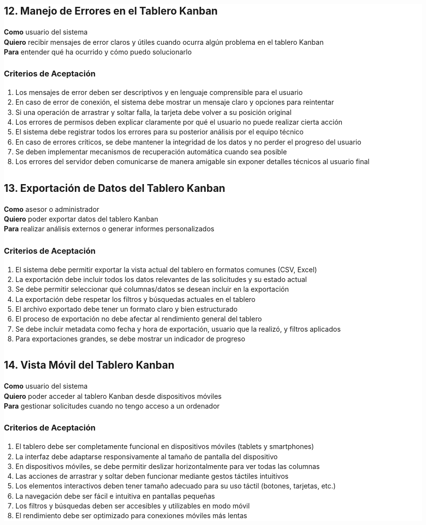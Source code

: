 ## 12. Manejo de Errores en el Tablero Kanban
**Como** usuario del sistema  
**Quiero** recibir mensajes de error claros y útiles cuando ocurra algún problema en el tablero Kanban  
**Para** entender qué ha ocurrido y cómo puedo solucionarlo

### Criterios de Aceptación
1. Los mensajes de error deben ser descriptivos y en lenguaje comprensible para el usuario
2. En caso de error de conexión, el sistema debe mostrar un mensaje claro y opciones para reintentar
3. Si una operación de arrastrar y soltar falla, la tarjeta debe volver a su posición original
4. Los errores de permisos deben explicar claramente por qué el usuario no puede realizar cierta acción
5. El sistema debe registrar todos los errores para su posterior análisis por el equipo técnico
6. En caso de errores críticos, se debe mantener la integridad de los datos y no perder el progreso del usuario
7. Se deben implementar mecanismos de recuperación automática cuando sea posible
8. Los errores del servidor deben comunicarse de manera amigable sin exponer detalles técnicos al usuario final

## 13. Exportación de Datos del Tablero Kanban
**Como** asesor o administrador  
**Quiero** poder exportar datos del tablero Kanban  
**Para** realizar análisis externos o generar informes personalizados

### Criterios de Aceptación
1. El sistema debe permitir exportar la vista actual del tablero en formatos comunes (CSV, Excel)
2. La exportación debe incluir todos los datos relevantes de las solicitudes y su estado actual
3. Se debe permitir seleccionar qué columnas/datos se desean incluir en la exportación
4. La exportación debe respetar los filtros y búsquedas actuales en el tablero
5. El archivo exportado debe tener un formato claro y bien estructurado
6. El proceso de exportación no debe afectar al rendimiento general del tablero
7. Se debe incluir metadata como fecha y hora de exportación, usuario que la realizó, y filtros aplicados
8. Para exportaciones grandes, se debe mostrar un indicador de progreso

## 14. Vista Móvil del Tablero Kanban
**Como** usuario del sistema  
**Quiero** poder acceder al tablero Kanban desde dispositivos móviles  
**Para** gestionar solicitudes cuando no tengo acceso a un ordenador

### Criterios de Aceptación
1. El tablero debe ser completamente funcional en dispositivos móviles (tablets y smartphones)
2. La interfaz debe adaptarse responsivamente al tamaño de pantalla del dispositivo
3. En dispositivos móviles, se debe permitir deslizar horizontalmente para ver todas las columnas
4. Las acciones de arrastrar y soltar deben funcionar mediante gestos táctiles intuitivos
5. Los elementos interactivos deben tener tamaño adecuado para su uso táctil (botones, tarjetas, etc.)
6. La navegación debe ser fácil e intuitiva en pantallas pequeñas
7. Los filtros y búsquedas deben ser accesibles y utilizables en modo móvil
8. El rendimiento debe ser optimizado para conexiones móviles más lentas 